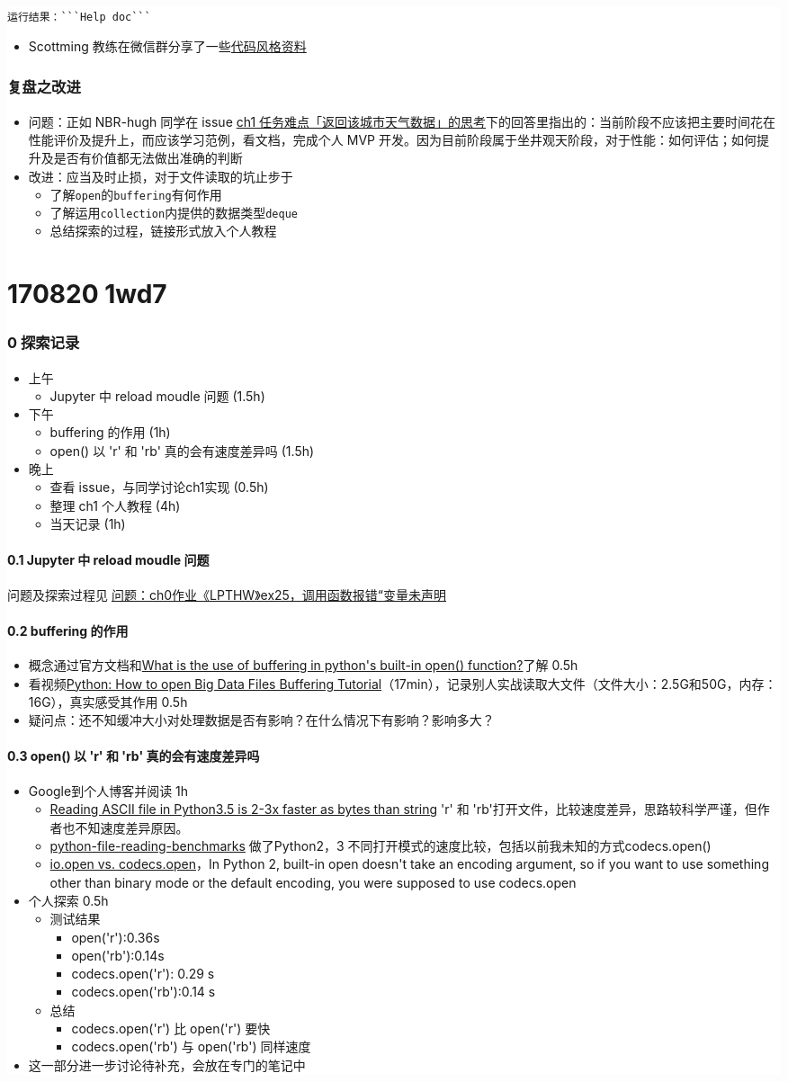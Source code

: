     运行结果：```Help doc```

- Scottming 教练在微信群分享了一些[代码风格资料](https://github.com/thxiami/Py101-004/blob/master/Chap1/note/Study_note.md)

### 复盘之改进
- 问题：正如 NBR-hugh 同学在 issue [ch1 任务难点「返回该城市天气数据」的思考](https://github.com/AIHackers/Py101-004/issues/42#issuecomment-323530954)下的回答里指出的：当前阶段不应该把主要时间花在性能评价及提升上，而应该学习范例，看文档，完成个人 MVP 开发。因为目前阶段属于坐井观天阶段，对于性能：如何评估；如何提升及是否有价值都无法做出准确的判断
- 改进：应当及时止损，对于文件读取的坑止步于
	- 了解`open`的`buffering`有何作用
	- 了解运用`collection`内提供的数据类型`deque`
	- 总结探索的过程，链接形式放入个人教程

# 170820 1wd7

### 0 探索记录
- 上午
	- Jupyter 中 reload moudle 问题 (1.5h)
- 下午
    - buffering 的作用 (1h)
    - open() 以 'r' 和 'rb' 真的会有速度差异吗 (1.5h)
- 晚上
    - 查看 issue，与同学讨论ch1实现 (0.5h)
    - 整理 ch1 个人教程 (4h)
    - 当天记录 (1h)


#### 0.1 Jupyter 中 reload moudle 问题
问题及探索过程见 [问题：ch0作业《LPTHW》ex25，调用函数报错“变量未声明](https://github.com/AIHackers/Py101-004/issues/65)
#### 0.2 buffering 的作用

- 概念通过官方文档和[What is the use of buffering in python's built-in open() function?](https://stackoverflow.com/a/29712601)了解 0.5h
- 看视频[Python: How to open Big Data Files Buffering Tutorial](https://www.youtube.com/watch?v=i2DHWxtRqpE)（17min），记录别人实战读取大文件（文件大小：2.5G和50G，内存：16G），真实感受其作用 0.5h
- 疑问点：还不知缓冲大小对处理数据是否有影响？在什么情况下有影响？影响多大？

#### 0.3 open() 以 'r' 和 'rb' 真的会有速度差异吗
- Google到个人博客并阅读 1h
	- [Reading ASCII file in Python3.5 is 2-3x faster as bytes than string](http://www.dalkescientific.com/writings/diary/archive/2016/08/03/bytes_and_unicode_read_performance.html) 'r' 和 'rb'打开文件，比较速度差异，思路较科学严谨，但作者也不知速度差异原因。
	- [python-file-reading-benchmarks](https://nelsonslog.wordpress.com/2015/02/26/python-file-reading-benchmarks/) 做了Python2，3 不同打开模式的速度比较，包括以前我未知的方式codecs.open()
	- [io.open vs. codecs.open](https://mail.python.org/pipermail/python-list/2015-March/687124.html)，In Python 2, built-in open doesn't take an encoding argument,
so if you want to use something other than binary mode or the default
encoding, you were supposed to use codecs.open
- 个人探索 0.5h
    - 测试结果
        - open('r'):0.36s
        - open('rb'):0.14s
        - codecs.open('r'): 0.29 s
        - codecs.open('rb'):0.14 s
    - 总结
        - codecs.open('r') 比 open('r') 要快
        - codecs.open('rb') 与 open('rb') 同样速度
- 这一部分进一步讨论待补充，会放在专门的笔记中
